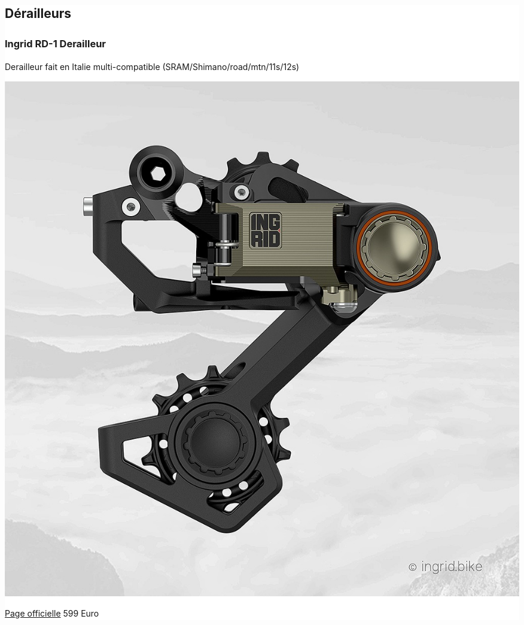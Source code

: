 ## Dérailleurs
### Ingrid RD-1 Derailleur
Derailleur fait en Italie multi-compatible (SRAM/Shimano/road/mtn/11s/12s)

![Ingrid RD-1](./pics/Ingrid-RD-1.jpg)

[Page officielle](https://ingrid.bike/product/rear-derailleur-rd1/) 599 Euro

